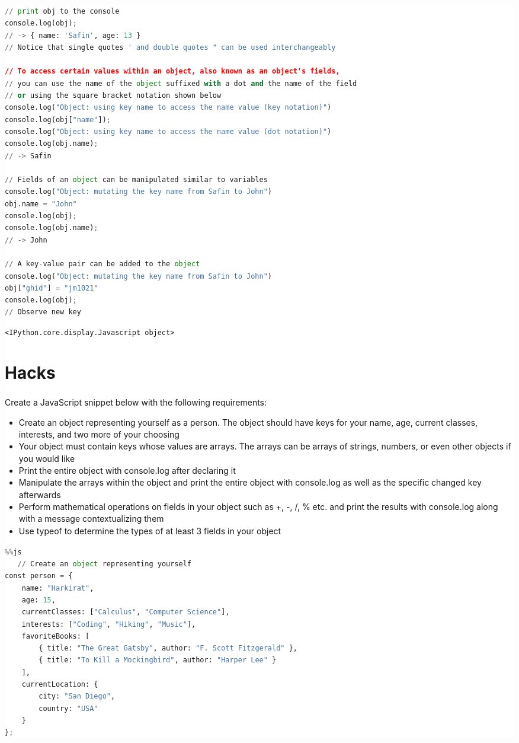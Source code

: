 ```python
// print obj to the console
console.log(obj);
// -> { name: 'Safin', age: 13 }
// Notice that single quotes ' and double quotes " can be used interchangeably

// To access certain values within an object, also known as an object's fields,
// you can use the name of the object suffixed with a dot and the name of the field
// or using the square bracket notation shown below
console.log("Object: using key name to access the name value (key notation)")
console.log(obj["name"]);
console.log("Object: using key name to access the name value (dot notation)")
console.log(obj.name);
// -> Safin

// Fields of an object can be manipulated similar to variables
console.log("Object: mutating the key name from Safin to John")
obj.name = "John"
console.log(obj);
console.log(obj.name);
// -> John

// A key-value pair can be added to the object
console.log("Object: mutating the key name from Safin to John")
obj["ghid"] = "jm1021"
console.log(obj);
// Observe new key
```


    <IPython.core.display.Javascript object>


# Hacks
Create a JavaScript snippet below with the following requirements:
- Create an object representing yourself as a person. The object should have keys for your name, age, current classes, interests, and two more of your choosing
- Your object must contain keys whose values are arrays. The arrays can be arrays of strings, numbers, or even other objects if you would like
- Print the entire object with console.log after declaring it
- Manipulate the arrays within the object and print the entire object with console.log as well as the specific changed key afterwards
- Perform mathematical operations on fields in your object such as +, -, /, % etc. and print the results with console.log along with a message contextualizing them
- Use typeof to determine the types of at least 3 fields in your object


```python
%%js
   // Create an object representing yourself
const person = {
    name: "Harkirat",
    age: 15,
    currentClasses: ["Calculus", "Computer Science"],
    interests: ["Coding", "Hiking", "Music"],
    favoriteBooks: [
        { title: "The Great Gatsby", author: "F. Scott Fitzgerald" },
        { title: "To Kill a Mockingbird", author: "Harper Lee" }
    ],
    currentLocation: {
        city: "San Diego",
        country: "USA"
    }
};

```